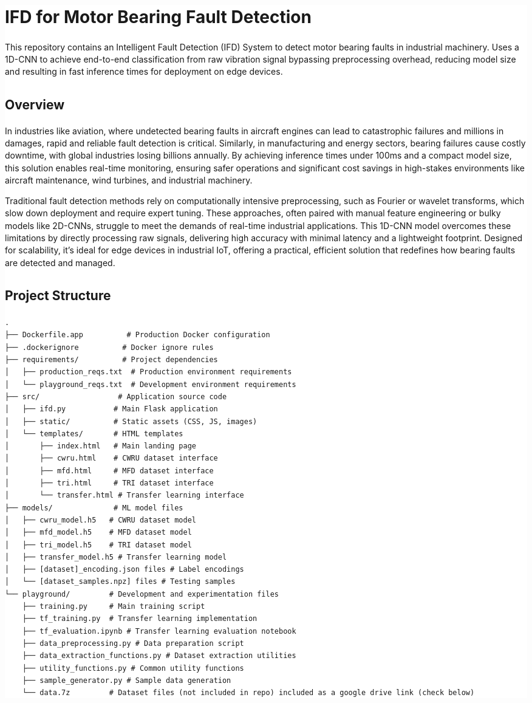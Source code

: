 # IFD for Motor Bearing Fault Detection

This repository contains an Intelligent Fault Detection (IFD) System to detect motor bearing faults in industrial machinery. Uses a 1D-CNN to achieve end-to-end classification from raw vibration signal bypassing preprocessing overhead, reducing model size and resulting in fast inference times for deployment on edge devices.

## Overview

In industries like aviation, where undetected bearing faults in aircraft engines can lead to catastrophic failures and millions in damages, rapid and reliable fault detection is critical. Similarly, in manufacturing and energy sectors, bearing failures cause costly downtime, with global industries losing billions annually. By achieving inference times under 100ms and a compact model size, this solution enables real-time monitoring, ensuring safer operations and significant cost savings in high-stakes environments like aircraft maintenance, wind turbines, and industrial machinery.

Traditional fault detection methods rely on computationally intensive preprocessing, such as Fourier or wavelet transforms, which slow down deployment and require expert tuning. These approaches, often paired with manual feature engineering or bulky models like 2D-CNNs, struggle to meet the demands of real-time industrial applications. This 1D-CNN model overcomes these limitations by directly processing raw signals, delivering high accuracy with minimal latency and a lightweight footprint. Designed for scalability, it’s ideal for edge devices in industrial IoT, offering a practical, efficient solution that redefines how bearing faults are detected and managed.

## Project Structure

```
.
├── Dockerfile.app          # Production Docker configuration
├── .dockerignore          # Docker ignore rules
├── requirements/          # Project dependencies
│   ├── production_reqs.txt  # Production environment requirements
│   └── playground_reqs.txt  # Development environment requirements
├── src/                  # Application source code
│   ├── ifd.py           # Main Flask application
│   ├── static/          # Static assets (CSS, JS, images)
│   └── templates/       # HTML templates
│       ├── index.html   # Main landing page
│       ├── cwru.html    # CWRU dataset interface
│       ├── mfd.html     # MFD dataset interface
│       ├── tri.html     # TRI dataset interface
│       └── transfer.html # Transfer learning interface
├── models/              # ML model files
│   ├── cwru_model.h5   # CWRU dataset model
│   ├── mfd_model.h5    # MFD dataset model
│   ├── tri_model.h5    # TRI dataset model
│   ├── transfer_model.h5 # Transfer learning model
│   ├── [dataset]_encoding.json files # Label encodings
│   └── [dataset_samples.npz] files # Testing samples
└── playground/         # Development and experimentation files
    ├── training.py     # Main training script
    ├── tf_training.py  # Transfer learning implementation
    ├── tf_evaluation.ipynb # Transfer learning evaluation notebook
    ├── data_preprocessing.py # Data preparation script
    ├── data_extraction_functions.py # Dataset extraction utilities
    ├── utility_functions.py # Common utility functions
    ├── sample_generator.py # Sample data generation
    └── data.7z         # Dataset files (not included in repo) included as a google drive link (check below)
```

